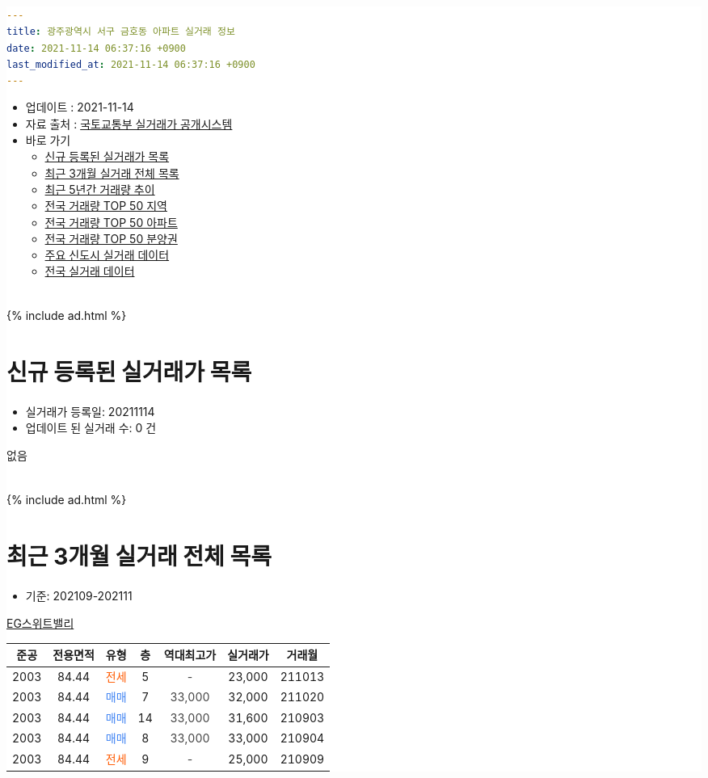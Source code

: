 ```yaml
---
title: 광주광역시 서구 금호동 아파트 실거래 정보
date: 2021-11-14 06:37:16 +0900
last_modified_at: 2021-11-14 06:37:16 +0900
---
```


* 업데이트 : 2021-11-14
* 자료 출처 : [국토교통부 실거래가 공개시스템](http://rt.molit.go.kr)
* 바로 가기
    * [신규 등록된 실거래가 목록](#신규-등록된-실거래가-목록)
    * [최근 3개월 실거래 전체 목록](#최근-3개월-실거래-전체-목록)
    * [최근 5년간 거래량 추이](#최근-5년간-거래량-추이)
    * [전국 거래량 TOP 50 지역](https://inasie.github.io/apt-trade-info/최근-3개월-전국에서-가장-거래가-많이-발생한-지역)
    * [전국 거래량 TOP 50 아파트](https://inasie.github.io/apt-trade-info/최근-3개월-전국에서-가장-거래가-많이-발생한-아파트)
    * [전국 거래량 TOP 50 분양권](https://inasie.github.io/apt-trade-info/최근-3개월-전국에서-가장-거래가-많이-발생한-분양권)
    * [주요 신도시 실거래 데이터](https://inasie.github.io/apt-trade-info/주요-신도시)
    * [전국 실거래 데이터](https://inasie.github.io/apt-trade-info/전국)
<br>
{% include ad.html %}
<br>

# 신규 등록된 실거래가 목록
* 실거래가 등록일: 20211114
* 업데이트 된 실거래 수: 0 건

없음

<br>
{% include ad.html %}
<br>

# 최근 3개월 실거래 전체 목록
* 기준: 202109-202111


[EG스위트밸리](https://search.naver.com/search.naver?query=%EA%B4%91%EC%A3%BC%EA%B4%91%EC%97%AD%EC%8B%9C+%EC%84%9C%EA%B5%AC+%EA%B8%88%ED%98%B8%EB%8F%99+EG%EC%8A%A4%EC%9C%84%ED%8A%B8%EB%B0%B8%EB%A6%AC)

|준공|전용면적|유형|층|역대최고가|실거래가|거래월|
|:---:|:---:|:---:|:---:|:---:|:---:|:---:|
|2003|84.44|<span style="color:#ff5a00">전세</span>|5|<span style="color:#444444">-</span>|23,000|211013|
|2003|84.44|<span style="color:#4285f3">매매</span>|7|<span style="color:#444444">33,000</span>|32,000|211020|
|2003|84.44|<span style="color:#4285f3">매매</span>|14|<span style="color:#444444">33,000</span>|31,600|210903|
|2003|84.44|<span style="color:#4285f3">매매</span>|8|<span style="color:#444444">33,000</span>|33,000|210904|
|2003|84.44|<span style="color:#ff5a00">전세</span>|9|<span style="color:#444444">-</span>|25,000|210909|

